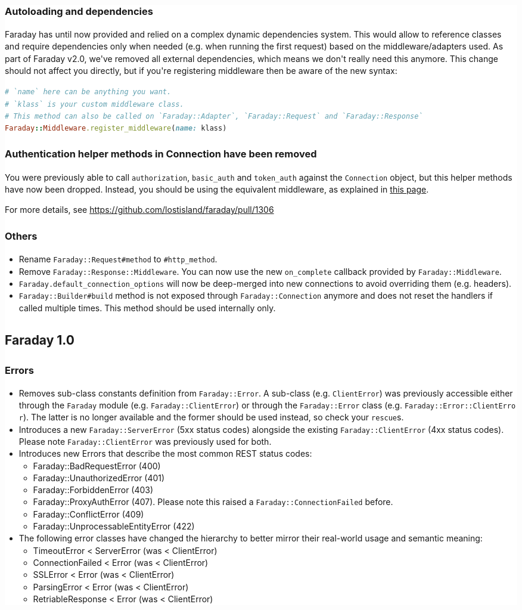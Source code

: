 ### Autoloading and dependencies

Faraday has until now provided and relied on a complex dynamic dependencies system.
This would allow to reference classes and require dependencies only when needed (e.g. when running the first request) based
on the middleware/adapters used.
As part of Faraday v2.0, we've removed all external dependencies, which means we don't really need this anymore.
This change should not affect you directly, but if you're registering middleware then be aware of the new syntax:

```ruby
# `name` here can be anything you want.
# `klass` is your custom middleware class.
# This method can also be called on `Faraday::Adapter`, `Faraday::Request` and `Faraday::Response`
Faraday::Middleware.register_middleware(name: klass)
```

### Authentication helper methods in Connection have been removed

You were previously able to call `authorization`, `basic_auth` and `token_auth` against the `Connection` object, but this helper methods have now been dropped.
Instead, you should be using the equivalent middleware, as explained in [this page](https://lostisland.github.io/faraday/middleware/authentication).

For more details, see https://github.com/lostisland/faraday/pull/1306

### Others

* Rename `Faraday::Request#method` to `#http_method`.
* Remove `Faraday::Response::Middleware`. You can now use the new `on_complete` callback provided by `Faraday::Middleware`.
* `Faraday.default_connection_options` will now be deep-merged into new connections to avoid overriding them (e.g. headers).
* `Faraday::Builder#build` method is not exposed through `Faraday::Connection` anymore and does not reset the handlers if called multiple times. This method should be used internally only.

## Faraday 1.0

### Errors
* Removes sub-class constants definition from `Faraday::Error`. A sub-class (e.g. `ClientError`) was previously accessible
either through the `Faraday` module (e.g. `Faraday::ClientError`) or through the `Faraday::Error` class (e.g. `Faraday::Error::ClientError`).
The latter is no longer available and the former should be used instead, so check your `rescue`s.
* Introduces a new `Faraday::ServerError` (5xx status codes) alongside the existing `Faraday::ClientError` (4xx status codes).
Please note `Faraday::ClientError` was previously used for both.
* Introduces new Errors that describe the most common REST status codes:
  * Faraday::BadRequestError (400)
  * Faraday::UnauthorizedError (401)
  * Faraday::ForbiddenError (403)
  * Faraday::ProxyAuthError (407). Please note this raised a `Faraday::ConnectionFailed` before.
  * Faraday::ConflictError (409)
  * Faraday::UnprocessableEntityError (422)
* The following error classes have changed the hierarchy to better mirror their real-world usage and semantic meaning:
  * TimeoutError < ServerError (was < ClientError)
  * ConnectionFailed < Error (was < ClientError)
  * SSLError < Error (was < ClientError)
  * ParsingError < Error (was < ClientError)
  * RetriableResponse < Error (was < ClientError)
